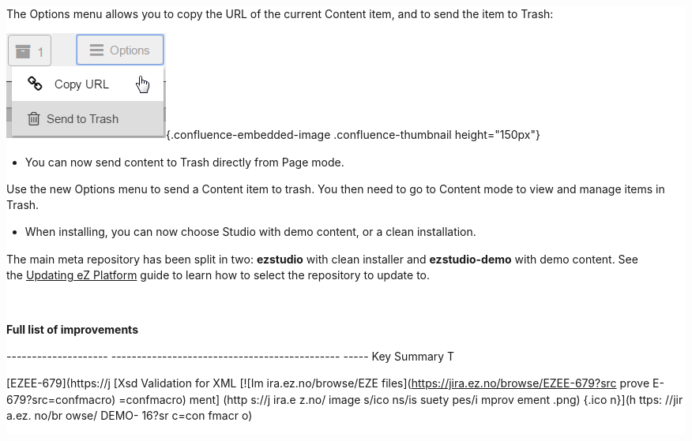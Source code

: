 The Options menu allows you to copy the URL of the current Content item,
and to send the item to Trash:

![image2](attachments/31431648/31431645.png){.confluence-embedded-image
.confluence-thumbnail height="150px"}

-   You can now send content to Trash directly from Page mode.

Use the new Options menu to send a Content item to trash. You then need
to go to Content mode to view and manage items in Trash.

-   When installing, you can now choose Studio with demo content, or a
    clean installation.

The main meta repository has been split in two: **ezstudio** with clean
installer and **ezstudio-demo** with demo content. See the [Updating eZ
Platform](Updating-eZ-Platform_31431770.html) guide to learn how to
select the repository to update to.

 

**Full list of improvements**

<div class="sectionColumnWrapper">
<div class="sectionMacro">
<div class="sectionMacroRow">
<div class="columnMacro"
style="width:60 %;min-width:60 %;max-width:60 %;">
<div id="refresh-module-968641120">
<div id="jira-issues-968641120"
style="width: 100%;  overflow: auto;">
  -------------------- --------------------------------------------- -----
  Key                  Summary                                       T

  [EZEE-679](https://j [Xsd Validation for XML                       [![Im
  ira.ez.no/browse/EZE files](https://jira.ez.no/browse/EZEE-679?src prove
  E-679?src=confmacro) =confmacro)                                   ment]
                                                                     (http
                                                                     s://j
                                                                     ira.e
                                                                     z.no/
                                                                     image
                                                                     s/ico
                                                                     ns/is
                                                                     suety
                                                                     pes/i
                                                                     mprov
                                                                     ement
                                                                     .png)
                                                                     {.ico
                                                                     n}](h
                                                                     ttps:
                                                                     //jir
                                                                     a.ez.
                                                                     no/br
                                                                     owse/
                                                                     DEMO-
                                                                     16?sr
                                                                     c=con
                                                                     fmacr
                                                                     o)